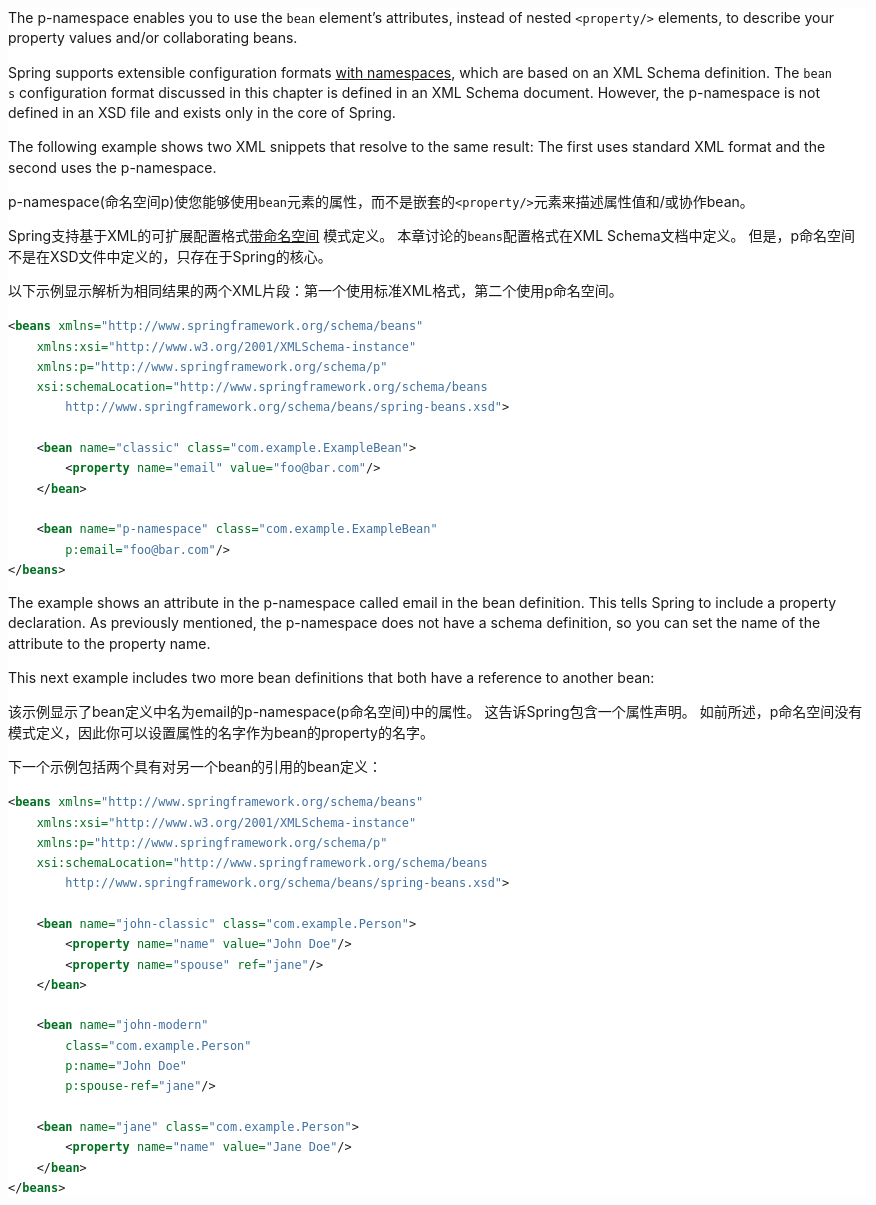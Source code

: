 The p-namespace enables you to use the `bean` element’s attributes, instead of nested `<property/>` elements, to describe your property values and/or collaborating beans.

Spring supports extensible configuration formats [with namespaces](http://docs.spring.io/spring/docs/5.0.0.M4/spring-framework-reference/htmlsingle/#xsd-configuration), which are based on an XML Schema definition. The `beans` configuration format discussed in this chapter is defined in an XML Schema document. However, the p-namespace is not defined in an XSD file and exists only in the core of Spring.

The following example shows two XML snippets that resolve to the same result: The first uses standard XML format and the second uses the p-namespace.

 p-namespace(命名空间p)使您能够使用`bean`元素的属性，而不是嵌套的`<property/>`元素来描述属性值和/或协作bean。

Spring支持基于XML的可扩展配置格式[带命名空间](http://docs.spring.io/spring/docs/5.0.0.M4/spring-framework-reference/htmlsingle/#xsd-configuration) 模式定义。 本章讨论的`beans`配置格式在XML Schema文档中定义。 但是，p命名空间不是在XSD文件中定义的，只存在于Spring的核心。

以下示例显示解析为相同结果的两个XML片段：第一个使用标准XML格式，第二个使用p命名空间。

```xml
<beans xmlns="http://www.springframework.org/schema/beans"
	xmlns:xsi="http://www.w3.org/2001/XMLSchema-instance"
	xmlns:p="http://www.springframework.org/schema/p"
	xsi:schemaLocation="http://www.springframework.org/schema/beans
		http://www.springframework.org/schema/beans/spring-beans.xsd">

	<bean name="classic" class="com.example.ExampleBean">
		<property name="email" value="foo@bar.com"/>
	</bean>

	<bean name="p-namespace" class="com.example.ExampleBean"
		p:email="foo@bar.com"/>
</beans>
```

The example shows an attribute in the p-namespace called email in the bean definition. This tells Spring to include a property declaration. As previously mentioned, the p-namespace does not have a schema definition, so you can set the name of the attribute to the property name.

This next example includes two more bean definitions that both have a reference to another bean:

该示例显示了bean定义中名为email的p-namespace(p命名空间)中的属性。 这告诉Spring包含一个属性声明。 如前所述，p命名空间没有模式定义，因此你可以设置属性的名字作为bean的property的名字。

下一个示例包括两个具有对另一个bean的引用的bean定义：

```xml
<beans xmlns="http://www.springframework.org/schema/beans"
	xmlns:xsi="http://www.w3.org/2001/XMLSchema-instance"
	xmlns:p="http://www.springframework.org/schema/p"
	xsi:schemaLocation="http://www.springframework.org/schema/beans
		http://www.springframework.org/schema/beans/spring-beans.xsd">

	<bean name="john-classic" class="com.example.Person">
		<property name="name" value="John Doe"/>
		<property name="spouse" ref="jane"/>
	</bean>

	<bean name="john-modern"
		class="com.example.Person"
		p:name="John Doe"
		p:spouse-ref="jane"/>

	<bean name="jane" class="com.example.Person">
		<property name="name" value="Jane Doe"/>
	</bean>
</beans>
```
